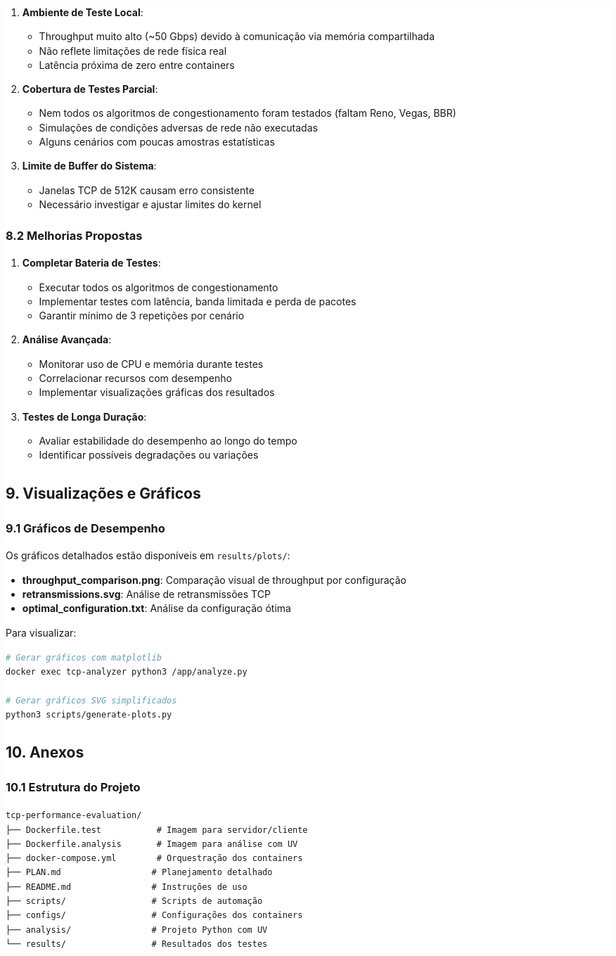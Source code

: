1. **Ambiente de Teste Local**: 
   - Throughput muito alto (~50 Gbps) devido à comunicação via memória compartilhada
   - Não reflete limitações de rede física real
   - Latência próxima de zero entre containers

2. **Cobertura de Testes Parcial**:
   - Nem todos os algoritmos de congestionamento foram testados (faltam Reno, Vegas, BBR)
   - Simulações de condições adversas de rede não executadas
   - Alguns cenários com poucas amostras estatísticas

3. **Limite de Buffer do Sistema**:
   - Janelas TCP de 512K causam erro consistente
   - Necessário investigar e ajustar limites do kernel

### 8.2 Melhorias Propostas

1. **Completar Bateria de Testes**:
   - Executar todos os algoritmos de congestionamento
   - Implementar testes com latência, banda limitada e perda de pacotes
   - Garantir mínimo de 3 repetições por cenário

2. **Análise Avançada**:
   - Monitorar uso de CPU e memória durante testes
   - Correlacionar recursos com desempenho
   - Implementar visualizações gráficas dos resultados

3. **Testes de Longa Duração**:
   - Avaliar estabilidade do desempenho ao longo do tempo
   - Identificar possíveis degradações ou variações

## 9. Visualizações e Gráficos

### 9.1 Gráficos de Desempenho

Os gráficos detalhados estão disponíveis em `results/plots/`:
- **throughput_comparison.png**: Comparação visual de throughput por configuração
- **retransmissions.svg**: Análise de retransmissões TCP
- **optimal_configuration.txt**: Análise da configuração ótima

Para visualizar:
```bash
# Gerar gráficos com matplotlib
docker exec tcp-analyzer python3 /app/analyze.py

# Gerar gráficos SVG simplificados
python3 scripts/generate-plots.py
```

## 10. Anexos

### 10.1 Estrutura do Projeto

```
tcp-performance-evaluation/
├── Dockerfile.test           # Imagem para servidor/cliente
├── Dockerfile.analysis       # Imagem para análise com UV
├── docker-compose.yml        # Orquestração dos containers
├── PLAN.md                  # Planejamento detalhado
├── README.md                # Instruções de uso
├── scripts/                 # Scripts de automação
├── configs/                 # Configurações dos containers
├── analysis/                # Projeto Python com UV
└── results/                 # Resultados dos testes
```
